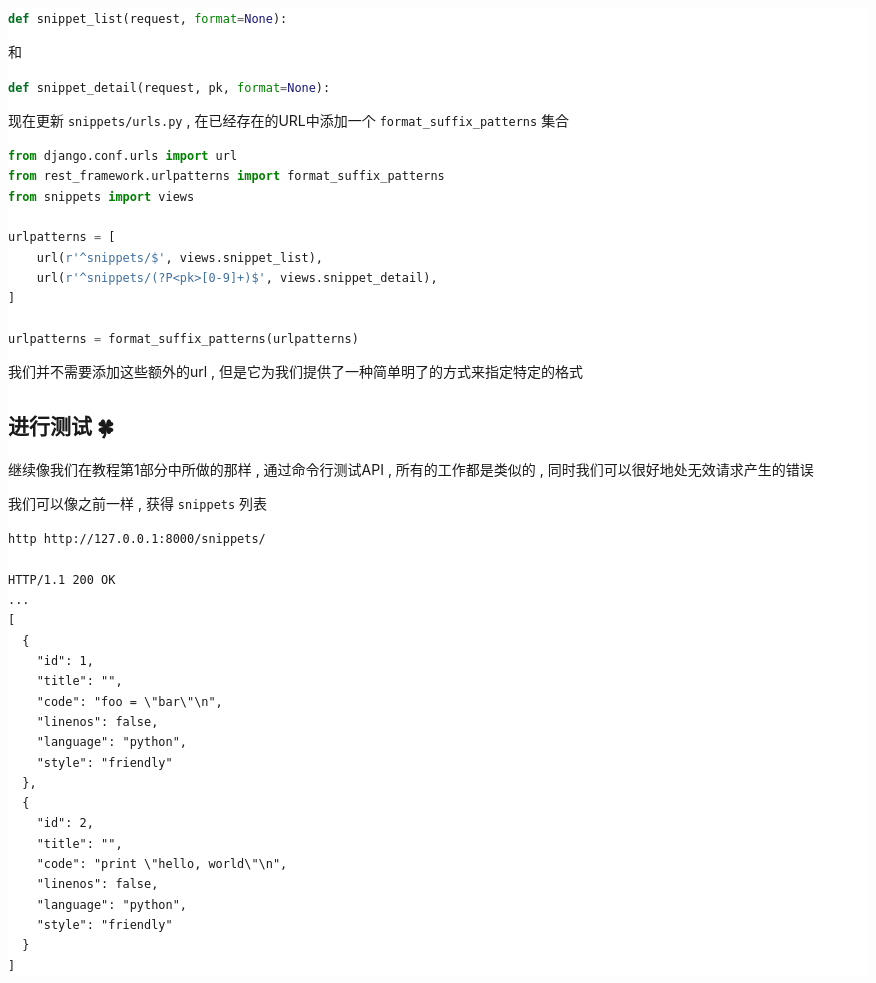 ```python
def snippet_list(request, format=None):
```

和

```python
def snippet_detail(request, pk, format=None):
```

现在更新 `snippets/urls.py` , 在已经存在的URL中添加一个 `format_suffix_patterns` 集合

```python
from django.conf.urls import url
from rest_framework.urlpatterns import format_suffix_patterns
from snippets import views

urlpatterns = [
    url(r'^snippets/$', views.snippet_list),
    url(r'^snippets/(?P<pk>[0-9]+)$', views.snippet_detail),
]

urlpatterns = format_suffix_patterns(urlpatterns)
```

我们并不需要添加这些额外的url , 但是它为我们提供了一种简单明了的方式来指定特定的格式

## 进行测试  🍀

继续像我们在教程第1部分中所做的那样 , 通过命令行测试API , 所有的工作都是类似的 , 同时我们可以很好地处无效请求产生的错误

我们可以像之前一样 , 获得 `snippets` 列表

```shell
http http://127.0.0.1:8000/snippets/

HTTP/1.1 200 OK
...
[
  {
    "id": 1,
    "title": "",
    "code": "foo = \"bar\"\n",
    "linenos": false,
    "language": "python",
    "style": "friendly"
  },
  {
    "id": 2,
    "title": "",
    "code": "print \"hello, world\"\n",
    "linenos": false,
    "language": "python",
    "style": "friendly"
  }
]
```
